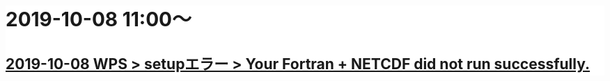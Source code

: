 


# 2019-10-08 11:00～
## [2019-10-08 WPS > setupエラー > Your Fortran + NETCDF did not run successfully.](https://qiita.com/7of9/items/72157802edbc55f26ee2)
